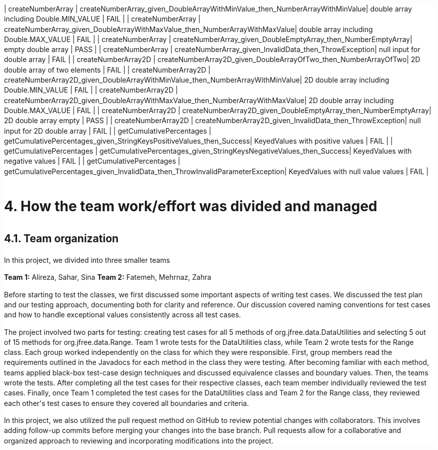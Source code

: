 | createNumberArray               | createNumberArray_given_DoubleArrayWithMinValue_then_NumberArrayWithMinValue| double array including Double.MIN_VALUE           | FAIL   |
| createNumberArray               | createNumberArray_given_DoubleArrayWithMaxValue_then_NumberArrayWithMaxValue| double array including Double.MAX_VALUE           | FAIL   |
| createNumberArray               | createNumberArray_given_DoubleEmptyArray_then_NumberEmptyArray| empty double array                                    | PASS   |
| createNumberArray               | createNumberArray_given_InvalidData_then_ThrowException| null input for double array                            | FAIL   |
| createNumberArray2D             | createNumberArray2D_given_DoubleArrayOfTwo_then_NumberArrayOfTwo| 2D double array of two elements                    | FAIL   |
| createNumberArray2D             | createNumberArray2D_given_DoubleArrayWithMinValue_then_NumberArrayWithMinValue| 2D double array including Double.MIN_VALUE      | FAIL   |
| createNumberArray2D             | createNumberArray2D_given_DoubleArrayWithMaxValue_then_NumberArrayWithMaxValue| 2D double array including Double.MAX_VALUE      | FAIL   |
| createNumberArray2D             | createNumberArray2D_given_DoubleEmptyArray_then_NumberEmptyArray| 2D double array empty                                 | PASS   |
| createNumberArray2D             | createNumberArray2D_given_InvalidData_then_ThrowException| null input for 2D double array                       | FAIL   |
| getCumulativePercentages        | getCumulativePercentages_given_StringKeysPositiveValues_then_Success| KeyedValues with positive values                  | FAIL   |
| getCumulativePercentages        | getCumulativePercentages_given_StringKeysNegativeValues_then_Success| KeyedValues with negative values                  | FAIL   |
| getCumulativePercentages        | getCumulativePercentages_given_InvalidData_then_ThrowInvalidParameterException| KeyedValues with null value values                  | FAIL   |

# 4. How the team work/effort was divided and managed

## 4.1. Team organization

In this project, we divided into three smaller teams

**Team 1:** Alireza, Sahar, Sina
**Team 2:** Fatemeh, Mehrnaz, Zahra

Before starting to test the classes, we first discussed some important aspects of writing test cases. We discussed the test plan and our testing approach, documenting both for clarity and reference. Our discussion covered naming conventions for test cases and how to handle exceptional values consistently across all test cases.

The project involved two parts for testing: creating test cases for all 5 methods of org.jfree.data.DataUtilities and selecting 5 out of 15 methods for org.jfree.data.Range. Team 1 wrote tests for the DataUtilities class, while Team 2 wrote tests for the Range class. Each group worked independently on the class for which they were responsible.
First, group members read the requirements outlined in the Javadocs for each method in the class they were testing. After becoming familiar with each method, teams applied black-box test-case design techniques and discussed equivalence classes and boundary values. Then, the teams wrote the tests.
After completing all the test cases for their respective classes, each team member individually reviewed the test cases. Finally, once Team 1 completed the test cases for the DataUtilities class and Team 2 for the Range class, they reviewed each other's test cases to ensure they covered all boundaries and criteria.

In this project, we also utilized the pull request method on GitHub to review potential changes with collaborators. This involves adding follow-up commits before merging your changes into the base branch. Pull requests allow for a collaborative and organized approach to reviewing and incorporating modifications into the project.
